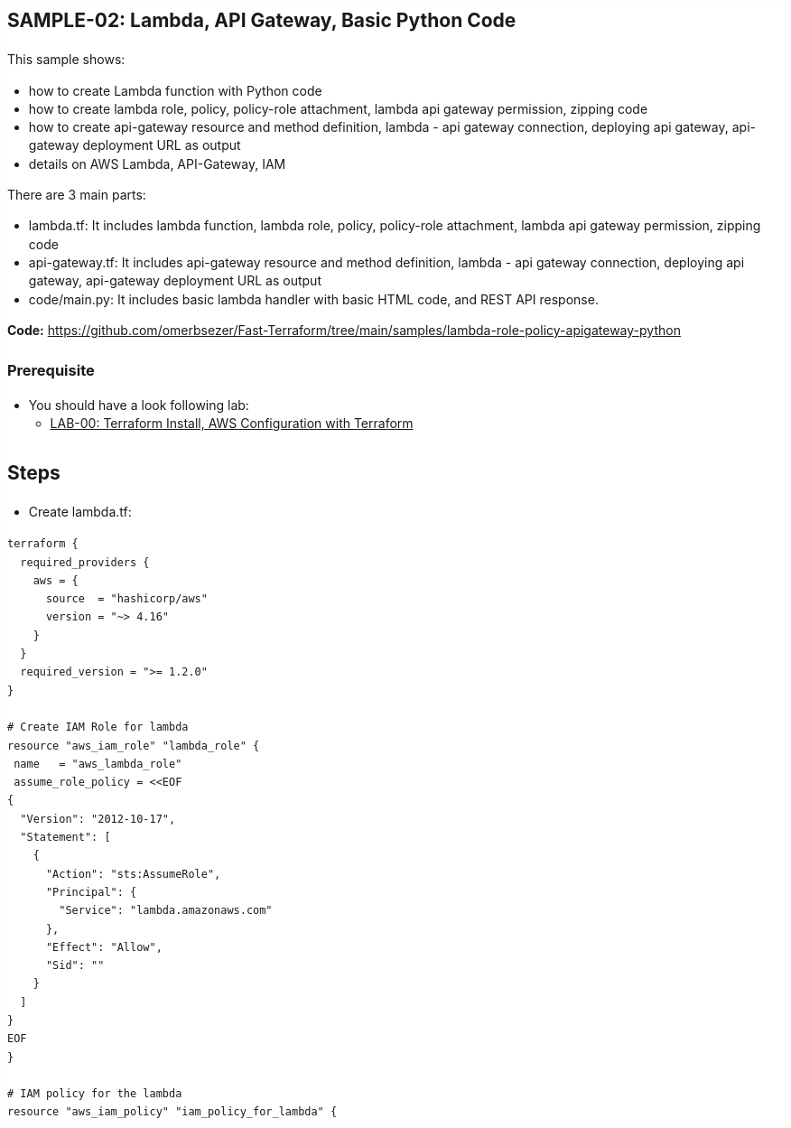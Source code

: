 ## SAMPLE-02: Lambda, API Gateway, Basic Python Code

This sample shows:
- how to create Lambda function with Python code
- how to create lambda role, policy, policy-role attachment, lambda api gateway permission, zipping code
- how to create api-gateway resource and method definition, lambda - api gateway connection, deploying api gateway, api-gateway deployment URL as output
- details on AWS Lambda, API-Gateway, IAM  

There are 3 main parts:
- lambda.tf: It includes lambda function, lambda role, policy, policy-role attachment, lambda api gateway permission, zipping code
- api-gateway.tf: It includes api-gateway resource and method definition, lambda - api gateway connection, deploying api gateway, api-gateway deployment URL as output
- code/main.py: It includes basic lambda handler with basic HTML code, and REST API response. 

**Code:** https://github.com/omerbsezer/Fast-Terraform/tree/main/samples/lambda-role-policy-apigateway-python

### Prerequisite

- You should have a look following lab: 
  - [LAB-00: Terraform Install, AWS Configuration with Terraform](https://github.com/omerbsezer/Fast-Terraform/blob/main/LAB00-Terraform-Install-AWS-Configuration.md)

## Steps

- Create lambda.tf:
 
``` 
terraform {
  required_providers {
    aws = {
      source  = "hashicorp/aws"
      version = "~> 4.16"
    }
  }
  required_version = ">= 1.2.0"
}

# Create IAM Role for lambda
resource "aws_iam_role" "lambda_role" {
 name   = "aws_lambda_role"
 assume_role_policy = <<EOF
{
  "Version": "2012-10-17",
  "Statement": [
    {
      "Action": "sts:AssumeRole",
      "Principal": {
        "Service": "lambda.amazonaws.com"
      },
      "Effect": "Allow",
      "Sid": ""
    }
  ]
}
EOF
}

# IAM policy for the lambda
resource "aws_iam_policy" "iam_policy_for_lambda" {

```